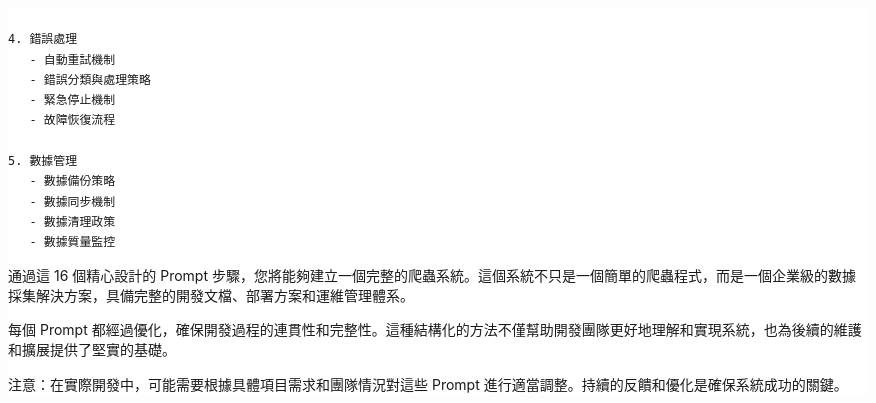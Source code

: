 ```

4. 錯誤處理
   - 自動重試機制
   - 錯誤分類與處理策略
   - 緊急停止機制
   - 故障恢復流程

5. 數據管理
   - 數據備份策略
   - 數據同步機制
   - 數據清理政策
   - 數據質量監控
```

通過這 16 個精心設計的 Prompt 步驟，您將能夠建立一個完整的爬蟲系統。這個系統不只是一個簡單的爬蟲程式，而是一個企業級的數據採集解決方案，具備完整的開發文檔、部署方案和運維管理體系。

每個 Prompt 都經過優化，確保開發過程的連貫性和完整性。這種結構化的方法不僅幫助開發團隊更好地理解和實現系統，也為後續的維護和擴展提供了堅實的基礎。

注意：在實際開發中，可能需要根據具體項目需求和團隊情況對這些 Prompt 進行適當調整。持續的反饋和優化是確保系統成功的關鍵。